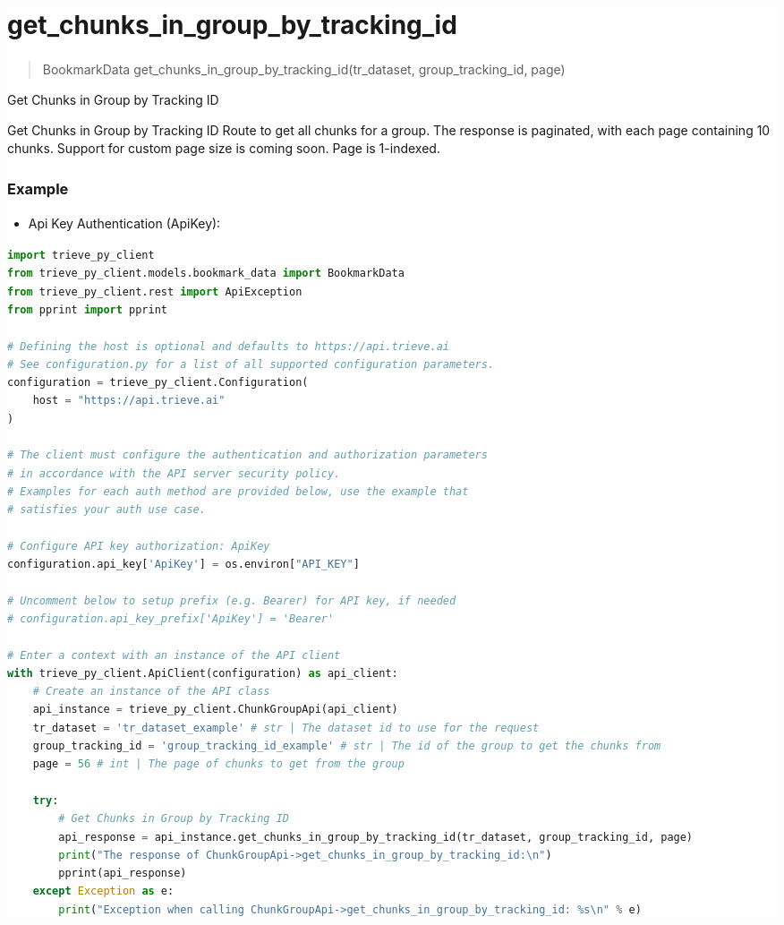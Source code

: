 # **get_chunks_in_group_by_tracking_id**
> BookmarkData get_chunks_in_group_by_tracking_id(tr_dataset, group_tracking_id, page)

Get Chunks in Group by Tracking ID

Get Chunks in Group by Tracking ID  Route to get all chunks for a group. The response is paginated, with each page containing 10 chunks. Support for custom page size is coming soon. Page is 1-indexed.

### Example

* Api Key Authentication (ApiKey):

```python
import trieve_py_client
from trieve_py_client.models.bookmark_data import BookmarkData
from trieve_py_client.rest import ApiException
from pprint import pprint

# Defining the host is optional and defaults to https://api.trieve.ai
# See configuration.py for a list of all supported configuration parameters.
configuration = trieve_py_client.Configuration(
    host = "https://api.trieve.ai"
)

# The client must configure the authentication and authorization parameters
# in accordance with the API server security policy.
# Examples for each auth method are provided below, use the example that
# satisfies your auth use case.

# Configure API key authorization: ApiKey
configuration.api_key['ApiKey'] = os.environ["API_KEY"]

# Uncomment below to setup prefix (e.g. Bearer) for API key, if needed
# configuration.api_key_prefix['ApiKey'] = 'Bearer'

# Enter a context with an instance of the API client
with trieve_py_client.ApiClient(configuration) as api_client:
    # Create an instance of the API class
    api_instance = trieve_py_client.ChunkGroupApi(api_client)
    tr_dataset = 'tr_dataset_example' # str | The dataset id to use for the request
    group_tracking_id = 'group_tracking_id_example' # str | The id of the group to get the chunks from
    page = 56 # int | The page of chunks to get from the group

    try:
        # Get Chunks in Group by Tracking ID
        api_response = api_instance.get_chunks_in_group_by_tracking_id(tr_dataset, group_tracking_id, page)
        print("The response of ChunkGroupApi->get_chunks_in_group_by_tracking_id:\n")
        pprint(api_response)
    except Exception as e:
        print("Exception when calling ChunkGroupApi->get_chunks_in_group_by_tracking_id: %s\n" % e)
```
